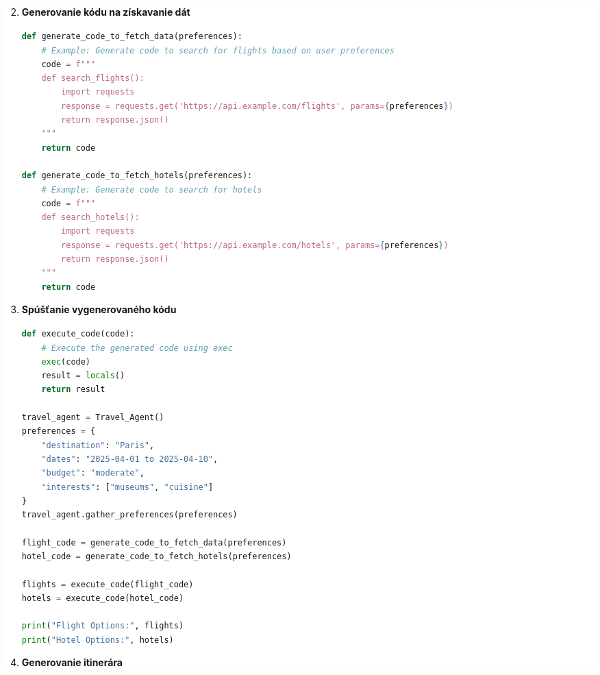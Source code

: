 2. **Generovanie kódu na získavanie dát**

   ```python
   def generate_code_to_fetch_data(preferences):
       # Example: Generate code to search for flights based on user preferences
       code = f"""
       def search_flights():
           import requests
           response = requests.get('https://api.example.com/flights', params={preferences})
           return response.json()
       """
       return code

   def generate_code_to_fetch_hotels(preferences):
       # Example: Generate code to search for hotels
       code = f"""
       def search_hotels():
           import requests
           response = requests.get('https://api.example.com/hotels', params={preferences})
           return response.json()
       """
       return code
   ```

3. **Spúšťanie vygenerovaného kódu**

   ```python
   def execute_code(code):
       # Execute the generated code using exec
       exec(code)
       result = locals()
       return result

   travel_agent = Travel_Agent()
   preferences = {
       "destination": "Paris",
       "dates": "2025-04-01 to 2025-04-10",
       "budget": "moderate",
       "interests": ["museums", "cuisine"]
   }
   travel_agent.gather_preferences(preferences)
   
   flight_code = generate_code_to_fetch_data(preferences)
   hotel_code = generate_code_to_fetch_hotels(preferences)
   
   flights = execute_code(flight_code)
   hotels = execute_code(hotel_code)

   print("Flight Options:", flights)
   print("Hotel Options:", hotels)
   ```

4. **Generovanie itinerára**
